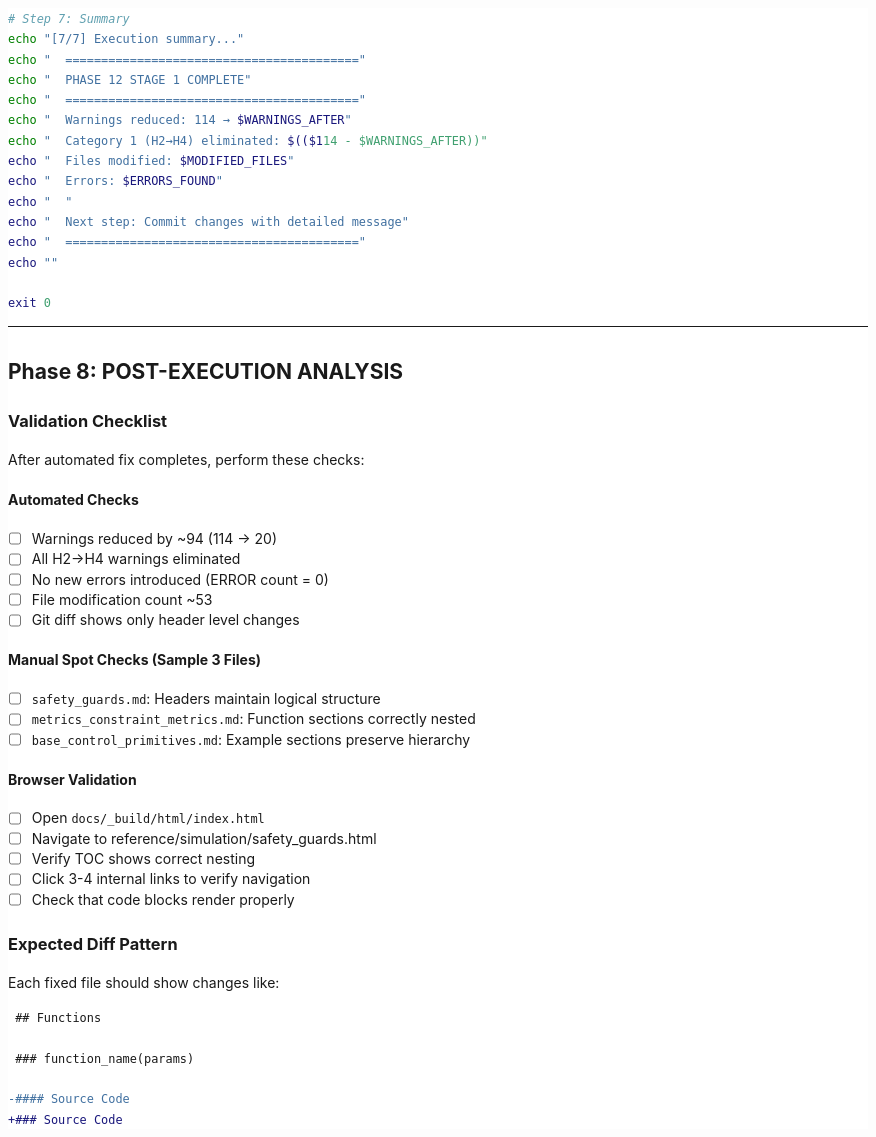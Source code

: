 ```bash
# Step 7: Summary
echo "[7/7] Execution summary..."
echo "  ========================================="
echo "  PHASE 12 STAGE 1 COMPLETE"
echo "  ========================================="
echo "  Warnings reduced: 114 → $WARNINGS_AFTER"
echo "  Category 1 (H2→H4) eliminated: $(($114 - $WARNINGS_AFTER))"
echo "  Files modified: $MODIFIED_FILES"
echo "  Errors: $ERRORS_FOUND"
echo "  "
echo "  Next step: Commit changes with detailed message"
echo "  ========================================="
echo ""

exit 0
```

---

## Phase 8: POST-EXECUTION ANALYSIS

### Validation Checklist
After automated fix completes, perform these checks:

#### Automated Checks
- [ ] Warnings reduced by ~94 (114 → 20)
- [ ] All H2→H4 warnings eliminated
- [ ] No new errors introduced (ERROR count = 0)
- [ ] File modification count ~53
- [ ] Git diff shows only header level changes

#### Manual Spot Checks (Sample 3 Files)
- [ ] `safety_guards.md`: Headers maintain logical structure
- [ ] `metrics_constraint_metrics.md`: Function sections correctly nested
- [ ] `base_control_primitives.md`: Example sections preserve hierarchy

#### Browser Validation
- [ ] Open `docs/_build/html/index.html`
- [ ] Navigate to reference/simulation/safety_guards.html
- [ ] Verify TOC shows correct nesting
- [ ] Click 3-4 internal links to verify navigation
- [ ] Check that code blocks render properly

### Expected Diff Pattern
Each fixed file should show changes like:
```diff
 ## Functions

 ### function_name(params)

-#### Source Code
+### Source Code
```
